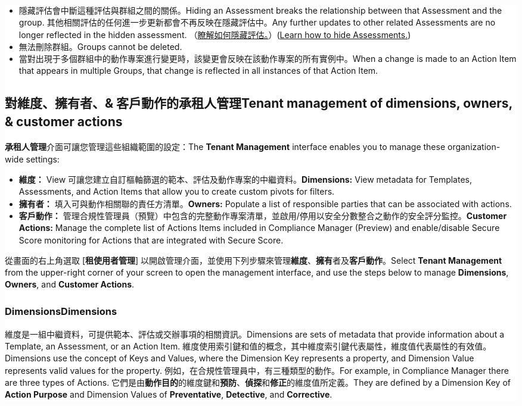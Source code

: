 - <span data-ttu-id="8e3c0-191">隱藏評估會中斷這種評估與群組之間的關係。</span><span class="sxs-lookup"><span data-stu-id="8e3c0-191">Hiding an Assessment breaks the relationship between that Assessment and the group.</span></span> <span data-ttu-id="8e3c0-192">其他相關評估的任何進一步更新都會不再反映在隱藏評估中。</span><span class="sxs-lookup"><span data-stu-id="8e3c0-192">Any further updates to other related Assessments are no longer reflected in the hidden assessment.</span></span> <span data-ttu-id="8e3c0-193">（[瞭解如何隱藏評估。](#hide-a-template-or-an-assessment)）</span><span class="sxs-lookup"><span data-stu-id="8e3c0-193">([Learn how to hide Assessments.](#hide-a-template-or-an-assessment))</span></span>
- <span data-ttu-id="8e3c0-194">無法刪除群組。</span><span class="sxs-lookup"><span data-stu-id="8e3c0-194">Groups cannot be deleted.</span></span>
- <span data-ttu-id="8e3c0-195">當對出現于多個群組中的動作專案進行變更時，該變更會反映在該動作專案的所有實例中。</span><span class="sxs-lookup"><span data-stu-id="8e3c0-195">When a change is made to an Action Item that appears in multiple Groups, that change is reflected in all instances of that Action Item.</span></span>

## <a name="tenant-management-of-dimensions-owners--customer-actions"></a><span data-ttu-id="8e3c0-196">對維度、擁有者、& 客戶動作的承租人管理</span><span class="sxs-lookup"><span data-stu-id="8e3c0-196">Tenant management of dimensions, owners, & customer actions</span></span>

<span data-ttu-id="8e3c0-197">**承租人管理**介面可讓您管理這些組織範圍的設定：</span><span class="sxs-lookup"><span data-stu-id="8e3c0-197">The **Tenant Management** interface enables you to manage these organization-wide settings:</span></span>

- <span data-ttu-id="8e3c0-198">**維度：** View 可讓您建立自訂樞軸篩選的範本、評估及動作專案的中繼資料。</span><span class="sxs-lookup"><span data-stu-id="8e3c0-198">**Dimensions:** View metadata for Templates, Assessments, and Action Items that allow you to create custom pivots for filters.</span></span>
- <span data-ttu-id="8e3c0-199">**擁有者：** 填入可與動作相關聯的責任方清單。</span><span class="sxs-lookup"><span data-stu-id="8e3c0-199">**Owners:** Populate a list of responsible parties that can be associated with actions.</span></span>
- <span data-ttu-id="8e3c0-200">**客戶動作：** 管理合規性管理員（預覽）中包含的完整動作專案清單，並啟用/停用以安全分數整合之動作的安全評分監控。</span><span class="sxs-lookup"><span data-stu-id="8e3c0-200">**Customer Actions:** Manage the complete list of Actions Items included in Compliance Manager (Preview) and enable/disable Secure Score monitoring for Actions that are integrated with Secure Score.</span></span>

<span data-ttu-id="8e3c0-201">從畫面的右上角選取 [**租使用者管理**] 以開啟管理介面，並使用下列步驟來管理**維度**、**擁有**者及**客戶動作**。</span><span class="sxs-lookup"><span data-stu-id="8e3c0-201">Select **Tenant Management** from the upper-right corner of your screen to open the management interface, and use the steps below to manage  **Dimensions**, **Owners**, and **Customer Actions**.</span></span>

### <a name="dimensions"></a><span data-ttu-id="8e3c0-202">Dimensions</span><span class="sxs-lookup"><span data-stu-id="8e3c0-202">Dimensions</span></span>

<span data-ttu-id="8e3c0-203">維度是一組中繼資料，可提供範本、評估或交辦事項的相關資訊。</span><span class="sxs-lookup"><span data-stu-id="8e3c0-203">Dimensions are sets of metadata that provide information about a Template, an Assessment, or an Action Item.</span></span> <span data-ttu-id="8e3c0-204">維度使用索引鍵和值的概念，其中維度索引鍵代表屬性，維度值代表屬性的有效值。</span><span class="sxs-lookup"><span data-stu-id="8e3c0-204">Dimensions use the concept of Keys and Values, where the Dimension Key represents a property, and Dimension Value represents valid values for the property.</span></span> <span data-ttu-id="8e3c0-205">例如，在合規性管理員中，有三種類型的動作。</span><span class="sxs-lookup"><span data-stu-id="8e3c0-205">For example, in Compliance Manager there are three types of Actions.</span></span> <span data-ttu-id="8e3c0-206">它們是由**動作目的**的維度鍵和**預防**、**偵探**和**修正**的維度值所定義。</span><span class="sxs-lookup"><span data-stu-id="8e3c0-206">They are defined by a Dimension Key of **Action Purpose** and Dimension Values of **Preventative**, **Detective**, and **Corrective**.</span></span>
